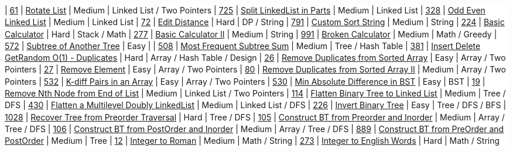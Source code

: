 | [61](https://leetcode.com/problems/rotate-list/) | [Rotate List](https://github.com/weltond/DataStructure/blob/master/LeetCode/linkedlist/Lc61RotateList.java) | Medium | Linked List / Two Pointers
| [725](https://leetcode.com/problems/split-linked-list-in-parts/) | [Split LinkedList in Parts](https://github.com/weltond/DataStructure/blob/master/LeetCode/linkedlist/Lc725SplitLinkedListsinParts.java) | Medium | Linked List
| [328](https://leetcode.com/problems/odd-even-linked-list/) | [Odd Even Linked List](https://github.com/weltond/DataStructure/blob/master/LeetCode/linkedlist/Lc328OddEvenLinkedList.java) | Medium | Linked List
| [72](https://leetcode.com/problems/edit-distance/) | [Edit Distance](https://github.com/weltond/DataStructure/blob/master/LeetCode/dp/Lc72EditDistance.java) | Hard | DP / String
| [791](https://leetcode.com/problems/custom-sort-string/) | [Custom Sort String](https://github.com/weltond/DataStructure/blob/master/LeetCode/string/791-custom-sort-string.md) | Medium | String
| [224](https://leetcode.com/problems/basic-calculator/) | [Basic Calculator](https://github.com/weltond/DataStructure/blob/master/LeetCode/stack/224-Basic-Calculator.md) | Hard | Stack / Math
| [277](https://leetcode.com/problems/basic-calculator-ii/) | [Basic Calculator II](https://github.com/weltond/DataStructure/blob/master/LeetCode/string/Lc227BasicCalculatorII.java) | Medium | String
| [991](https://leetcode.com/problems/broken-calculator/) | [Broken Calculator](https://github.com/weltond/DataStructure/blob/master/LeetCode/greedy/Lc991BrokenCalculator.java) | Medium | Math / Greedy
| [572](https://leetcode.com/problems/subtree-of-another-tree/) | [Subtree of Another Tree](https://github.com/weltond/DataStructure/blob/master/LeetCode/tree/Lc572SubtreeOfAnotherTree.java) | Easy | 
| [508](https://leetcode.com/problems/most-frequent-subtree-sum/) | [Most Frequent Subtree Sum](https://github.com/weltond/DataStructure/blob/master/LeetCode/tree/Lc508MostFrequentSubtreeSum.java) | Medium | Tree / Hash Table
| [381](https://leetcode.com/problems/insert-delete-getrandom-o1-duplicates-allowed/) | [Insert Delete GetRandom O(1) - Duplicates](https://github.com/weltond/DataStructure/blob/master/LeetCode/hashmap/Lc381InsertDeleteRandomO1WithDuplicate.java) | Hard | Array / Hash Table / Design
| [26](https://leetcode.com/problems/remove-duplicates-from-sorted-array/) | [Remove Duplicates from Sorted Array](https://github.com/weltond/DataStructure/blob/master/LeetCode/array/Lc26RemoveDuplicatesfromSortedArray.java) | Easy | Array / Two Pointers
| [27](https://leetcode.com/problems/remove-element/) | [Remove Element](https://github.com/weltond/DataStructure/blob/master/LeetCode/array/Lc27RemoveElement.java) | Easy | Array / Two Pointers
| [80](https://leetcode.com/problems/remove-duplicates-from-sorted-array-ii/) | [Remove Duplicates from Sorted Array II](https://github.com/weltond/DataStructure/blob/master/LeetCode/array/Lc80RemoveDuplicatesfromSortedArrayII.java) | Medium | Array / Two Pointers
| [532](https://leetcode.com/problems/k-diff-pairs-in-an-array/) | [K-diff Pairs in an Array](https://github.com/weltond/DataStructure/blob/master/LeetCode/array/Lc532K-diffPairsinArray.java) | Easy | Array / Two Pointers
| [530](https://leetcode.com/problems/minimum-absolute-difference-in-bst/) | [Min Absolute Difference in BST](https://github.com/weltond/DataStructure/blob/master/LeetCode/tree/Lc530MinAbsoluteDiffinBST.java) | Easy | BST
| [19](https://leetcode.com/problems/remove-nth-node-from-end-of-list/) | [Remove Nth Node from End of List](https://leetcode.com/problems/remove-nth-node-from-end-of-list/) | Medium | Linked List / Two Pointers
| [114](https://leetcode.com/problems/flatten-binary-tree-to-linked-list/) | [Flatten Binary Tree to Linked List](https://github.com/weltond/DataStructure/blob/master/LeetCode/linkedlist/Lc114FlattenBinaryTreetoLinkedList.java) | Medium | Tree / DFS
| [430](https://leetcode.com/problems/flatten-a-multilevel-doubly-linked-list/) | [Flatten a Multilevel Doubly LinkedList](https://github.com/weltond/DataStructure/blob/master/LeetCode/linkedlist/430-Flatten-MultiDoubly-LinkedList.md) | Medium | Linked List / DFS
| [226](https://leetcode.com/problems/invert-binary-tree/) | [Invert Binary Tree](https://github.com/weltond/DataStructure/blob/master/LeetCode/tree/Lc226InvertBinaryTree.java) | Easy | Tree / DFS / BFS
| [1028](https://leetcode.com/problems/recover-a-tree-from-preorder-traversal/) | [Recover Tree from Preorder Traversal](https://github.com/weltond/DataStructure/blob/master/LeetCode/tree/Lc1028RecoverTreeFromPreorder.java) | Hard | Tree / DFS
| [105](https://leetcode.com/problems/construct-binary-tree-from-preorder-and-inorder-traversal/) | [Construct BT from Preorder and Inorder](https://github.com/weltond/DataStructure/blob/master/LeetCode/tree/Lc105ConstructBTfromPreAndInorder.java) | Medium | Array / Tree / DFS
| [106](https://leetcode.com/problems/construct-binary-tree-from-inorder-and-postorder-traversal/) | [Construct BT from PostOrder and Inorder](https://github.com/weltond/DataStructure/blob/master/LeetCode/tree/Lc106ConstructBTfromInAndPost.java) | Medium | Array / Tree / DFS
| [889](https://leetcode.com/problems/construct-binary-tree-from-preorder-and-postorder-traversal/) | [Construct BT from PreOrder and PostOrder](https://github.com/weltond/DataStructure/blob/master/LeetCode/tree/Lc889ConstructBTfromPreAndPost.java) | Medium | Tree
| [12](https://leetcode.com/problems/integer-to-roman/) | [Integer to Roman](https://github.com/weltond/DataStructure/blob/master/LeetCode/string/Lc12IntegerToRoman.java) | Medium | Math / String
| [273](https://leetcode.com/problems/integer-to-english-words/) | [Integer to English Words](https://github.com/weltond/DataStructure/blob/master/LeetCode/string/273-Integer-To-English-Words.md) | Hard | Math / String
